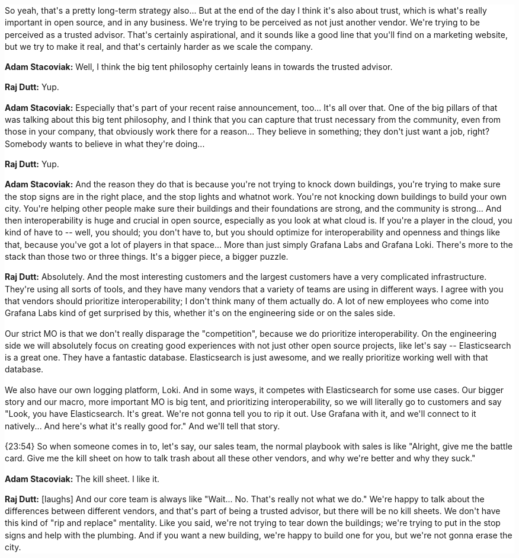 So yeah, that's a pretty long-term strategy also... But at the end of the day I think it's also about trust, which is what's really important in open source, and in any business. We're trying to be perceived as not just another vendor. We're trying to be perceived as a trusted advisor. That's certainly aspirational, and it sounds like a good line that you'll find on a marketing website, but we try to make it real, and that's certainly harder as we scale the company.

**Adam Stacoviak:** Well, I think the big tent philosophy certainly leans in towards the trusted advisor.

**Raj Dutt:** Yup.

**Adam Stacoviak:** Especially that's part of your recent raise announcement, too... It's all over that. One of the big pillars of that was talking about this big tent philosophy, and I think that you can capture that trust necessary from the community, even from those in your company, that obviously work there for a reason... They believe in something; they don't just want a job, right? Somebody wants to believe in what they're doing...

**Raj Dutt:** Yup.

**Adam Stacoviak:** And the reason they do that is because you're not trying to knock down buildings, you're trying to make sure the stop signs are in the right place, and the stop lights and whatnot work. You're not knocking down buildings to build your own city. You're helping other people make sure their buildings and their foundations are strong, and the community is strong... And then interoperability is huge and crucial in open source, especially as you look at what cloud is. If you're a player in the cloud, you kind of have to -- well, you should; you don't have to, but you should optimize for interoperability and openness and things like that, because you've got a lot of players in that space... More than just simply Grafana Labs and Grafana Loki. There's more to the stack than those two or three things. It's a bigger piece, a bigger puzzle.

**Raj Dutt:** Absolutely. And the most interesting customers and the largest customers have a very complicated infrastructure. They're using all sorts of tools, and they have many vendors that a variety of teams are using in different ways. I agree with you that vendors should prioritize interoperability; I don't think many of them actually do. A lot of new employees who come into Grafana Labs kind of get surprised by this, whether it's on the engineering side or on the sales side.

Our strict MO is that we don't really disparage the "competition", because we do prioritize interoperability. On the engineering side we will absolutely focus on creating good experiences with not just other open source projects, like let's say -- Elasticsearch is a great one. They have a fantastic database. Elasticsearch is just awesome, and we really prioritize working well with that database.

We also have our own logging platform, Loki. And in some ways, it competes with Elasticsearch for some use cases. Our bigger story and our macro, more important MO is big tent, and prioritizing interoperability, so we will literally go to customers and say "Look, you have Elasticsearch. It's great. We're not gonna tell you to rip it out. Use Grafana with it, and we'll connect to it natively... And here's what it's really good for." And we'll tell that story.

\{23:54\} So when someone comes in to, let's say, our sales team, the normal playbook with sales is like "Alright, give me the battle card. Give me the kill sheet on how to talk trash about all these other vendors, and why we're better and why they suck."

**Adam Stacoviak:** The kill sheet. I like it.

**Raj Dutt:** \[laughs\] And our core team is always like "Wait... No. That's really not what we do." We're happy to talk about the differences between different vendors, and that's part of being a trusted advisor, but there will be no kill sheets. We don't have this kind of "rip and replace" mentality. Like you said, we're not trying to tear down the buildings; we're trying to put in the stop signs and help with the plumbing. And if you want a new building, we're happy to build one for you, but we're not gonna erase the city.
